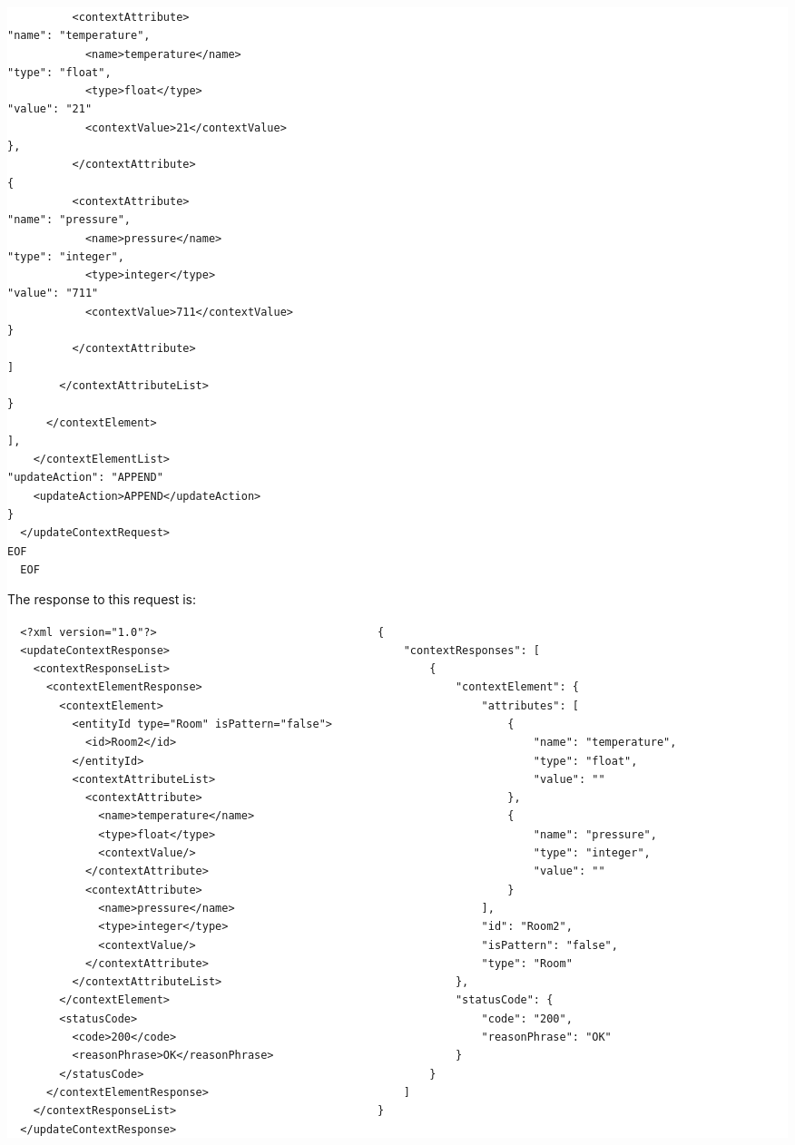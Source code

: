               <contextAttribute>                                                                                                                    "name": "temperature",
                <name>temperature</name>                                                                                                            "type": "float",
                <type>float</type>                                                                                                                  "value": "21"
                <contextValue>21</contextValue>                                                                                                 },
              </contextAttribute>                                                                                                               {
              <contextAttribute>                                                                                                                    "name": "pressure",
                <name>pressure</name>                                                                                                               "type": "integer",
                <type>integer</type>                                                                                                                "value": "711"
                <contextValue>711</contextValue>                                                                                                }
              </contextAttribute>                                                                                                               ]
            </contextAttributeList>                                                                                                         }
          </contextElement>                                                                                                             ],
        </contextElementList>                                                                                                           "updateAction": "APPEND"
        <updateAction>APPEND</updateAction>                                                                                         }
      </updateContextRequest>                                                                                                       EOF
      EOF                                                                                                                       
  
The response to this request is:

      <?xml version="1.0"?>                                  {
      <updateContextResponse>                                    "contextResponses": [
        <contextResponseList>                                        {
          <contextElementResponse>                                       "contextElement": {
            <contextElement>                                                 "attributes": [
              <entityId type="Room" isPattern="false">                           {
                <id>Room2</id>                                                       "name": "temperature",
              </entityId>                                                            "type": "float",
              <contextAttributeList>                                                 "value": ""
                <contextAttribute>                                               },
                  <name>temperature</name>                                       {
                  <type>float</type>                                                 "name": "pressure",
                  <contextValue/>                                                    "type": "integer",
                </contextAttribute>                                                  "value": ""
                <contextAttribute>                                               }
                  <name>pressure</name>                                      ],
                  <type>integer</type>                                       "id": "Room2",
                  <contextValue/>                                            "isPattern": "false",
                </contextAttribute>                                          "type": "Room"
              </contextAttributeList>                                    },
            </contextElement>                                            "statusCode": {
            <statusCode>                                                     "code": "200",
              <code>200</code>                                               "reasonPhrase": "OK"
              <reasonPhrase>OK</reasonPhrase>                            }
            </statusCode>                                            }
          </contextElementResponse>                              ]
        </contextResponseList>                               }
      </updateContextResponse>                           
